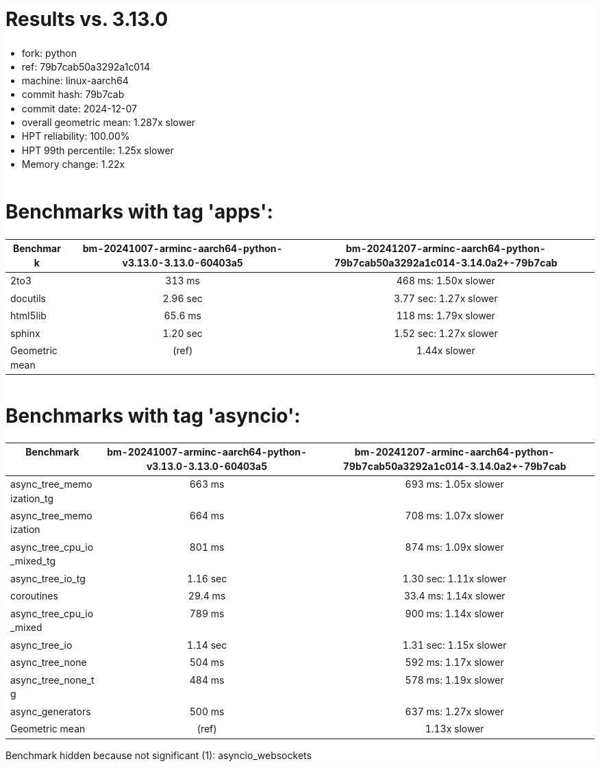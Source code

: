 # Results vs. 3.13.0

- fork: python
- ref: 79b7cab50a3292a1c014
- machine: linux-aarch64
- commit hash: 79b7cab
- commit date: 2024-12-07
- overall geometric mean: 1.287x slower
- HPT reliability: 100.00%
- HPT 99th percentile: 1.25x slower
- Memory change: 1.22x

Benchmarks with tag 'apps':
===========================

| Benchmark      | bm-20241007-arminc-aarch64-python-v3.13.0-3.13.0-60403a5 | bm-20241207-arminc-aarch64-python-79b7cab50a3292a1c014-3.14.0a2+-79b7cab |
|----------------|:--------------------------------------------------------:|:------------------------------------------------------------------------:|
| 2to3           | 313 ms                                                   | 468 ms: 1.50x slower                                                     |
| docutils       | 2.96 sec                                                 | 3.77 sec: 1.27x slower                                                   |
| html5lib       | 65.6 ms                                                  | 118 ms: 1.79x slower                                                     |
| sphinx         | 1.20 sec                                                 | 1.52 sec: 1.27x slower                                                   |
| Geometric mean | (ref)                                                    | 1.44x slower                                                             |

Benchmarks with tag 'asyncio':
==============================

| Benchmark                  | bm-20241007-arminc-aarch64-python-v3.13.0-3.13.0-60403a5 | bm-20241207-arminc-aarch64-python-79b7cab50a3292a1c014-3.14.0a2+-79b7cab |
|----------------------------|:--------------------------------------------------------:|:------------------------------------------------------------------------:|
| async_tree_memoization_tg  | 663 ms                                                   | 693 ms: 1.05x slower                                                     |
| async_tree_memoization     | 664 ms                                                   | 708 ms: 1.07x slower                                                     |
| async_tree_cpu_io_mixed_tg | 801 ms                                                   | 874 ms: 1.09x slower                                                     |
| async_tree_io_tg           | 1.16 sec                                                 | 1.30 sec: 1.11x slower                                                   |
| coroutines                 | 29.4 ms                                                  | 33.4 ms: 1.14x slower                                                    |
| async_tree_cpu_io_mixed    | 789 ms                                                   | 900 ms: 1.14x slower                                                     |
| async_tree_io              | 1.14 sec                                                 | 1.31 sec: 1.15x slower                                                   |
| async_tree_none            | 504 ms                                                   | 592 ms: 1.17x slower                                                     |
| async_tree_none_tg         | 484 ms                                                   | 578 ms: 1.19x slower                                                     |
| async_generators           | 500 ms                                                   | 637 ms: 1.27x slower                                                     |
| Geometric mean             | (ref)                                                    | 1.13x slower                                                             |

Benchmark hidden because not significant (1): asyncio_websockets
